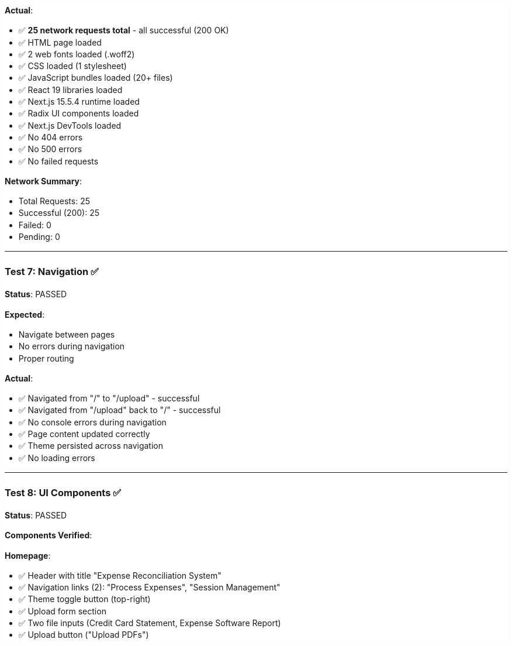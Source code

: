 **Actual**:
- ✅ **25 network requests total** - all successful (200 OK)
- ✅ HTML page loaded
- ✅ 2 web fonts loaded (.woff2)
- ✅ CSS loaded (1 stylesheet)
- ✅ JavaScript bundles loaded (20+ files)
- ✅ React 19 libraries loaded
- ✅ Next.js 15.5.4 runtime loaded
- ✅ Radix UI components loaded
- ✅ Next.js DevTools loaded
- ✅ No 404 errors
- ✅ No 500 errors
- ✅ No failed requests

**Network Summary**:
- Total Requests: 25
- Successful (200): 25
- Failed: 0
- Pending: 0

---

### Test 7: Navigation ✅

**Status**: PASSED

**Expected**:
- Navigate between pages
- No errors during navigation
- Proper routing

**Actual**:
- ✅ Navigated from "/" to "/upload" - successful
- ✅ Navigated from "/upload" back to "/" - successful
- ✅ No console errors during navigation
- ✅ Page content updated correctly
- ✅ Theme persisted across navigation
- ✅ No loading errors

---

### Test 8: UI Components ✅

**Status**: PASSED

**Components Verified**:

**Homepage**:
- ✅ Header with title "Expense Reconciliation System"
- ✅ Navigation links (2): "Process Expenses", "Session Management"
- ✅ Theme toggle button (top-right)
- ✅ Upload form section
- ✅ Two file inputs (Credit Card Statement, Expense Software Report)
- ✅ Upload button ("Upload PDFs")
